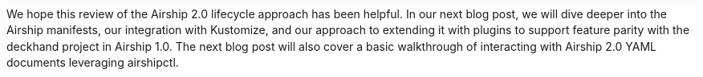 We hope this review of the Airship 2.0 lifecycle approach has been helpful. In
our next blog post, we will dive deeper into the Airship manifests, our
integration with Kustomize, and our approach to extending it with plugins to
support feature parity with the deckhand project in Airship 1.0. The next blog
post will also cover a basic walkthrough of interacting with Airship 2.0 YAML
documents leveraging airshipctl.

